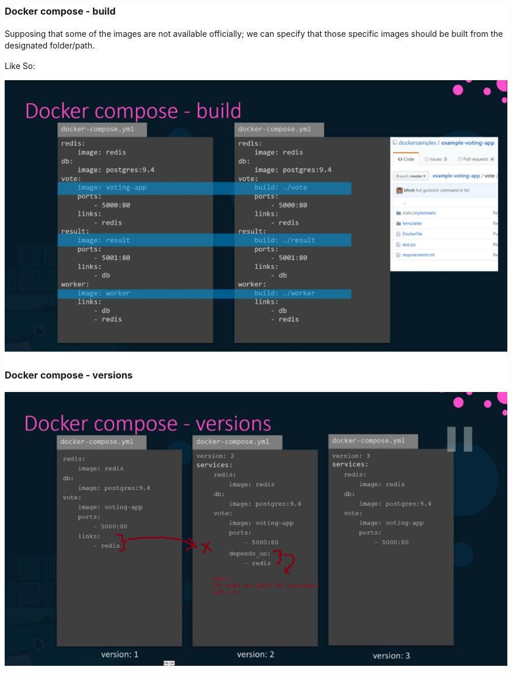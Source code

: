 ### Docker compose - build
Supposing that some of the images are not available officially; 
we can specify that those specific images should be built from the designated folder/path.

Like So:

![docker-compose build unofficial images](images/Image_010.jpg)

### Docker compose - versions

![](images/Image_011.jpg)
